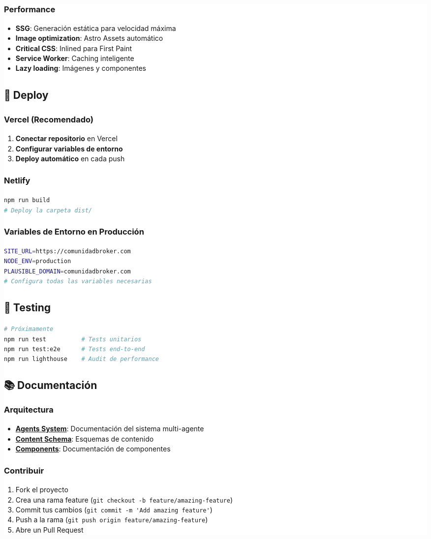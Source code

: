 ### Performance

- **SSG**: Generación estática para velocidad máxima
- **Image optimization**: Astro Assets automático
- **Critical CSS**: Inlined para First Paint
- **Service Worker**: Caching inteligente
- **Lazy loading**: Imágenes y componentes

## 🚀 Deploy

### Vercel (Recomendado)

1. **Conectar repositorio** en Vercel
2. **Configurar variables de entorno**
3. **Deploy automático** en cada push

### Netlify

```bash
npm run build
# Deploy la carpeta dist/
```

### Variables de Entorno en Producción

```bash
SITE_URL=https://comunidadbroker.com
NODE_ENV=production
PLAUSIBLE_DOMAIN=comunidadbroker.com
# Configura todas las variables necesarias
```

## 🧪 Testing

```bash
# Próximamente
npm run test          # Tests unitarios
npm run test:e2e      # Tests end-to-end
npm run lighthouse    # Audit de performance
```

## 📚 Documentación

### Arquitectura

- **[Agents System](./comunidadbroker-subagentes/)**: Documentación del sistema multi-agente
- **[Content Schema](./src/content/config.ts)**: Esquemas de contenido
- **[Components](./src/components/)**: Documentación de componentes

### Contribuir

1. Fork el proyecto
2. Crea una rama feature (`git checkout -b feature/amazing-feature`)
3. Commit tus cambios (`git commit -m 'Add amazing feature'`)
4. Push a la rama (`git push origin feature/amazing-feature`)
5. Abre un Pull Request
